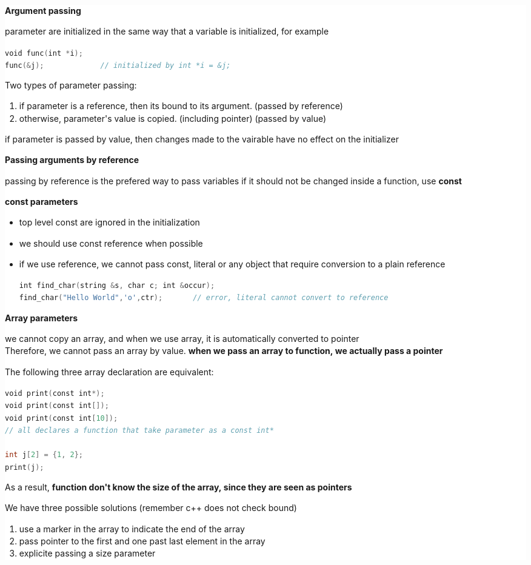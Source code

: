 **Argument passing**

parameter are initialized in the same way that a variable is initialized, for example

```cpp
void func(int *i);
func(&j);             // initialized by int *i = &j;
```

Two types of parameter passing:

1. if parameter is a reference, then its bound to its argument. (passed by reference)
2. otherwise, parameter's value is copied. (including pointer) (passed by value)

if parameter is passed by value, then changes made to the vairable have no effect on the initializer

**Passing arguments by reference**

passing by reference is the prefered way to pass variables if it should not be changed inside a function, use **const**

**const parameters**

- top level const are ignored in the initialization
- we should use const reference when possible
- if we use reference, we cannot pass const, literal or any object that require conversion to a plain reference
    
    ```cpp
    int find_char(string &s, char c; int &occur);
    find_char("Hello World",'o',ctr);       // error, literal cannot convert to reference
    ```
    

**Array parameters**

we cannot copy an array, and when we use array, it is automatically converted to pointer Therefore, we cannot pass an array by value. **when we pass an array to function, we actually pass a pointer**

The following three array declaration are equivalent:

```cpp
void print(const int*);
void print(const int[]);
void print(const int[10]);
// all declares a function that take parameter as a const int*

int j[2] = {1, 2};
print(j);
```

As a result, **function don't know the size of the array, since they are seen as pointers**

We have three possible solutions (remember c++ does not check bound)

1. use a marker in the array to indicate the end of the array
2. pass pointer to the first and one past last element in the array
3. explicite passing a size parameter
